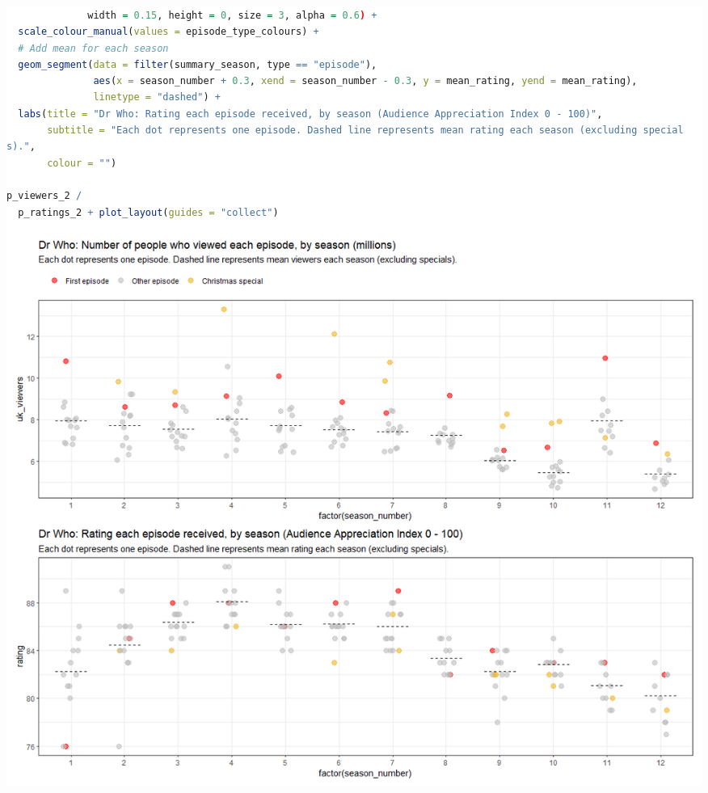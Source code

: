```r
              width = 0.15, height = 0, size = 3, alpha = 0.6) +
  scale_colour_manual(values = episode_type_colours) +
  # Add mean for each season
  geom_segment(data = filter(summary_season, type == "episode"), 
               aes(x = season_number + 0.3, xend = season_number - 0.3, y = mean_rating, yend = mean_rating),
               linetype = "dashed") +
  labs(title = "Dr Who: Rating each episode received, by season (Audience Appreciation Index 0 - 100)",
       subtitle = "Each dot represents one episode. Dashed line represents mean rating each season (excluding specials).",
       colour = "")         

p_viewers_2 / 
  p_ratings_2 + plot_layout(guides = "collect")
```

<img src="README_files/figure-html/chart_2-1.png" title="Two strip plots showing: (1) the number of people who viewed each episode of Doctor Who (millions) in each season; (2) the rating each episode received (Audience Appreciation Index 0 - 100) in each season. First and special episodes are highlighted." alt="Two strip plots showing: (1) the number of people who viewed each episode of Doctor Who (millions) in each season; (2) the rating each episode received (Audience Appreciation Index 0 - 100) in each season. First and special episodes are highlighted." width="100%" style="display: block; margin: auto;" />

